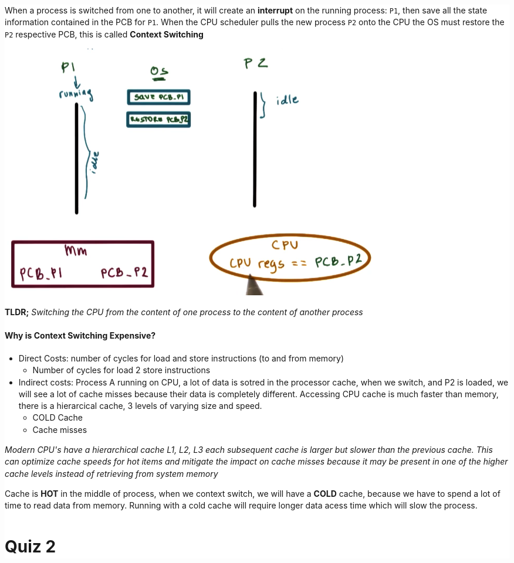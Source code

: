 When a process is switched from one to another, it will create an **interrupt** on the running process: `P1`, then save all the state information contained in the PCB for `P1`. When the CPU scheduler pulls the new process `P2` onto the CPU the OS must restore the `P2` respective PCB, this is called **Context Switching**

![How is PCB used](./images/10.png)

**TLDR;** *Switching the CPU from the content of one process to the content of another process*

#### Why is Context Switching Expensive?

- Direct Costs: number of cycles for load and store instructions (to and from memory)
    - Number of cycles for load 2 store instructions
- Indirect costs: Process A running on CPU, a lot of data is sotred in the processor cache, when we switch, and P2 is loaded, we will see a lot of cache misses because their data is completely different. Accessing CPU cache is much faster than memory, there is a hierarcical cache, 3 levels of varying size and speed.
    - COLD Cache
    - Cache misses

*Modern CPU's have a hierarchical cache L1, L2, L3 each subsequent cache is larger but slower than the previous cache. This can optimize cache speeds for hot items and mitigate the impact on cache misses because it may be present in one of the higher cache levels instead of retrieving from system memory*

Cache is **HOT** in the middle of process, when we context switch, we will have a **COLD** cache, because we have to spend a lot of time to read data from memory. Running with a cold cache will require longer data acess time which will slow the process.


# Quiz 2

